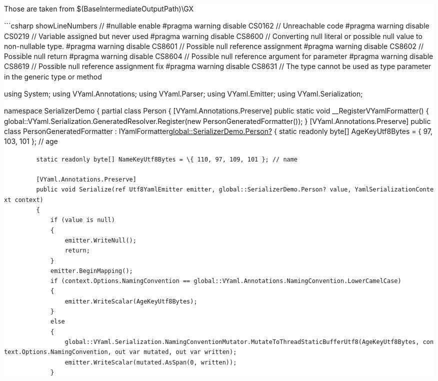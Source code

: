 Those are taken from $(BaseIntermediateOutputPath)\GX
<Tabs>


<TabItem value="D:\gth\RSCG_Examples\v2\rscg_examples\Vyaml\src\Serializer\obj\GX\VYaml.SourceGenerator\VYaml.SourceGenerator.VYamlIncrementalSourceGenerator\SerializerDemo.Person.YamlFormatter.g.cs" label="SerializerDemo.Person.YamlFormatter.g.cs" >
```csharp showLineNumbers 
 // <auto-generated />
 #nullable enable
 #pragma warning disable CS0162 // Unreachable code
 #pragma warning disable CS0219 // Variable assigned but never used
 #pragma warning disable CS8600 // Converting null literal or possible null value to non-nullable type.
 #pragma warning disable CS8601 // Possible null reference assignment
 #pragma warning disable CS8602 // Possible null return
 #pragma warning disable CS8604 // Possible null reference argument for parameter
 #pragma warning disable CS8619 // Possible null reference assignment fix
 #pragma warning disable CS8631 // The type cannot be used as type parameter in the generic type or method

 using System;
 using VYaml.Annotations;
 using VYaml.Parser;
 using VYaml.Emitter;
 using VYaml.Serialization;

 namespace SerializerDemo
 {
     partial class Person
     {
         [VYaml.Annotations.Preserve]
         public static void __RegisterVYamlFormatter()
         {
             global::VYaml.Serialization.GeneratedResolver.Register(new PersonGeneratedFormatter());
         }
         [VYaml.Annotations.Preserve]
         public class PersonGeneratedFormatter : IYamlFormatter<global::SerializerDemo.Person?>
         {
             static readonly byte[] AgeKeyUtf8Bytes = \{ 97, 103, 101 }; // age

             static readonly byte[] NameKeyUtf8Bytes = \{ 110, 97, 109, 101 }; // name

             [VYaml.Annotations.Preserve]
             public void Serialize(ref Utf8YamlEmitter emitter, global::SerializerDemo.Person? value, YamlSerializationContext context)
             {
                 if (value is null)
                 {
                     emitter.WriteNull();
                     return;
                 }
                 emitter.BeginMapping();
                 if (context.Options.NamingConvention == global::VYaml.Annotations.NamingConvention.LowerCamelCase)
                 {
                     emitter.WriteScalar(AgeKeyUtf8Bytes);
                 }
                 else
                 {
                     global::VYaml.Serialization.NamingConventionMutator.MutateToThreadStaticBufferUtf8(AgeKeyUtf8Bytes, context.Options.NamingConvention, out var mutated, out var written);
                     emitter.WriteScalar(mutated.AsSpan(0, written));
                 }
```
